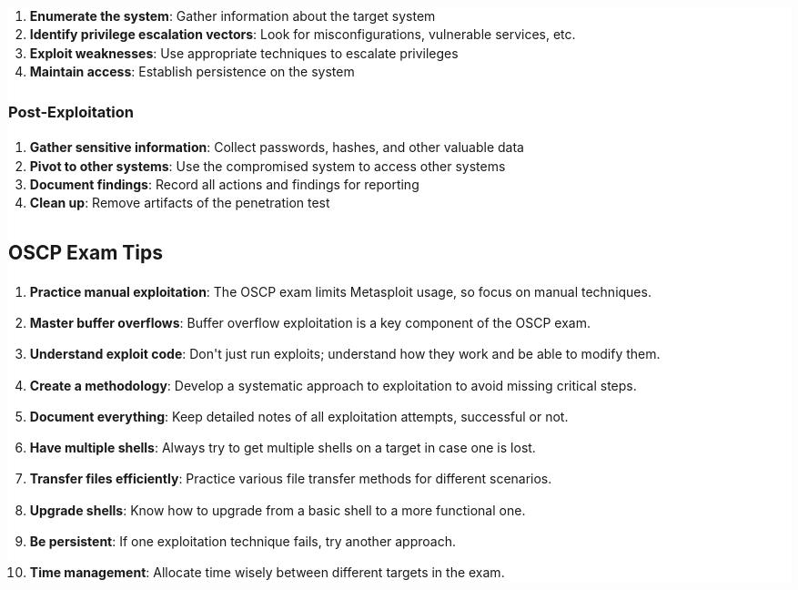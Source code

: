 1. **Enumerate the system**: Gather information about the target system
2. **Identify privilege escalation vectors**: Look for misconfigurations, vulnerable services, etc.
3. **Exploit weaknesses**: Use appropriate techniques to escalate privileges
4. **Maintain access**: Establish persistence on the system

### Post-Exploitation

1. **Gather sensitive information**: Collect passwords, hashes, and other valuable data
2. **Pivot to other systems**: Use the compromised system to access other systems
3. **Document findings**: Record all actions and findings for reporting
4. **Clean up**: Remove artifacts of the penetration test

## OSCP Exam Tips

1. **Practice manual exploitation**: The OSCP exam limits Metasploit usage, so focus on manual techniques.

2. **Master buffer overflows**: Buffer overflow exploitation is a key component of the OSCP exam.

3. **Understand exploit code**: Don't just run exploits; understand how they work and be able to modify them.

4. **Create a methodology**: Develop a systematic approach to exploitation to avoid missing critical steps.

5. **Document everything**: Keep detailed notes of all exploitation attempts, successful or not.

6. **Have multiple shells**: Always try to get multiple shells on a target in case one is lost.

7. **Transfer files efficiently**: Practice various file transfer methods for different scenarios.

8. **Upgrade shells**: Know how to upgrade from a basic shell to a more functional one.

9. **Be persistent**: If one exploitation technique fails, try another approach.

10. **Time management**: Allocate time wisely between different targets in the exam.
